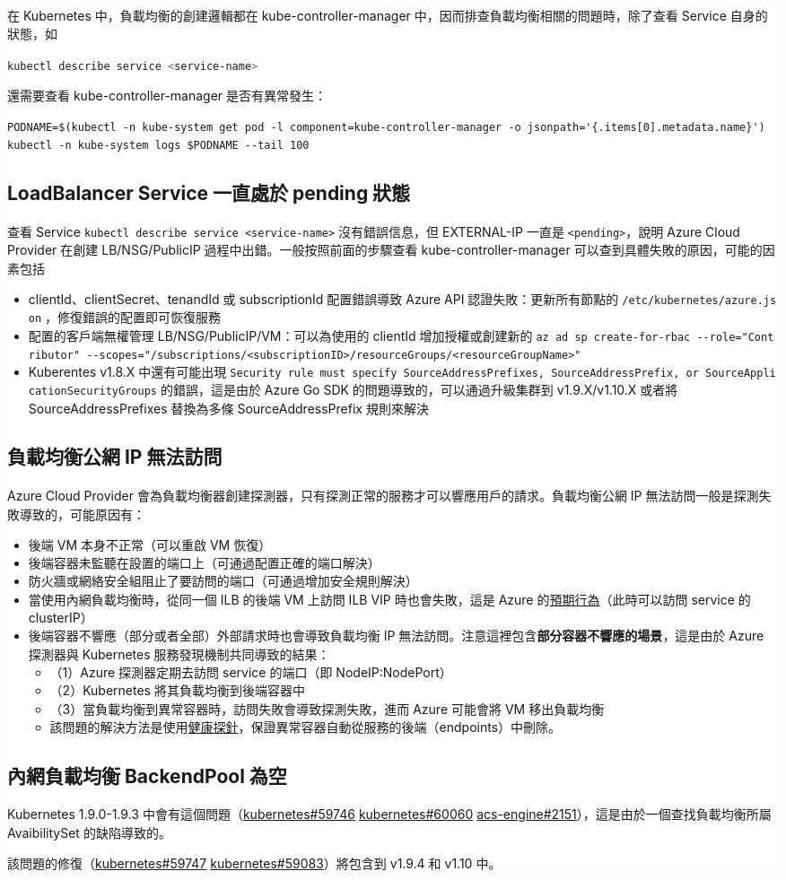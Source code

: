 在 Kubernetes 中，負載均衡的創建邏輯都在 kube-controller-manager 中，因而排查負載均衡相關的問題時，除了查看 Service 自身的狀態，如

```sh
kubectl describe service <service-name>
```

還需要查看 kube-controller-manager 是否有異常發生：

```
PODNAME=$(kubectl -n kube-system get pod -l component=kube-controller-manager -o jsonpath='{.items[0].metadata.name}')
kubectl -n kube-system logs $PODNAME --tail 100
```

## LoadBalancer Service 一直處於 pending 狀態

查看 Service `kubectl describe service <service-name>` 沒有錯誤信息，但 EXTERNAL-IP 一直是 `<pending>`，說明 Azure Cloud Provider 在創建 LB/NSG/PublicIP 過程中出錯。一般按照前面的步驟查看 kube-controller-manager 可以查到具體失敗的原因，可能的因素包括

- clientId、clientSecret、tenandId 或 subscriptionId 配置錯誤導致 Azure API 認證失敗：更新所有節點的 `/etc/kubernetes/azure.json` ，修復錯誤的配置即可恢復服務
- 配置的客戶端無權管理 LB/NSG/PublicIP/VM：可以為使用的 clientId 增加授權或創建新的 `az ad sp create-for-rbac --role="Contributor" --scopes="/subscriptions/<subscriptionID>/resourceGroups/<resourceGroupName>"`
- Kuberentes v1.8.X 中還有可能出現 `Security rule must specify SourceAddressPrefixes, SourceAddressPrefix, or SourceApplicationSecurityGroups` 的錯誤，這是由於 Azure Go SDK 的問題導致的，可以通過升級集群到 v1.9.X/v1.10.X 或者將 SourceAddressPrefixes 替換為多條 SourceAddressPrefix 規則來解決

## 負載均衡公網 IP 無法訪問

Azure Cloud Provider 會為負載均衡器創建探測器，只有探測正常的服務才可以響應用戶的請求。負載均衡公網 IP 無法訪問一般是探測失敗導致的，可能原因有：

- 後端 VM  本身不正常（可以重啟 VM 恢復）
- 後端容器未監聽在設置的端口上（可通過配置正確的端口解決）
- 防火牆或網絡安全組阻止了要訪問的端口（可通過增加安全規則解決）
- 當使用內網負載均衡時，從同一個 ILB 的後端 VM 上訪問 ILB VIP 時也會失敗，這是 Azure 的[預期行為](https://docs.microsoft.com/en-us/azure/load-balancer/load-balancer-troubleshoot#cause-4-accessing-the-internal-load-balancer-vip-from-the-participating-load-balancer-backend-pool-vm)（此時可以訪問 service 的 clusterIP）
- 後端容器不響應（部分或者全部）外部請求時也會導致負載均衡 IP 無法訪問。注意這裡包含**部分容器不響應的場景**，這是由於 Azure 探測器與 Kubernetes 服務發現機制共同導致的結果：
  - （1）Azure 探測器定期去訪問 service 的端口（即 NodeIP:NodePort）
  - （2）Kubernetes 將其負載均衡到後端容器中
  - （3）當負載均衡到異常容器時，訪問失敗會導致探測失敗，進而 Azure 可能會將 VM 移出負載均衡
  - 該問題的解決方法是使用[健康探針](https://kubernetes.io/docs/tasks/configure-pod-container/configure-liveness-readiness-probes/)，保證異常容器自動從服務的後端（endpoints）中刪除。

## 內網負載均衡 BackendPool 為空

Kubernetes 1.9.0-1.9.3 中會有這個問題（[kubernetes#59746](https://github.com/kubernetes/kubernetes/issues/59746) [kubernetes#60060](https://github.com/kubernetes/kubernetes/issues/60060) [acs-engine#2151](https://github.com/Azure/acs-engine/issues/2151)），這是由於一個查找負載均衡所屬 AvaibilitySet 的缺陷導致的。

該問題的修復（[kubernetes#59747](https://github.com/kubernetes/kubernetes/pull/59747) [kubernetes#59083](https://github.com/kubernetes/kubernetes/pull/59083)）將包含到 v1.9.4 和 v1.10 中。
